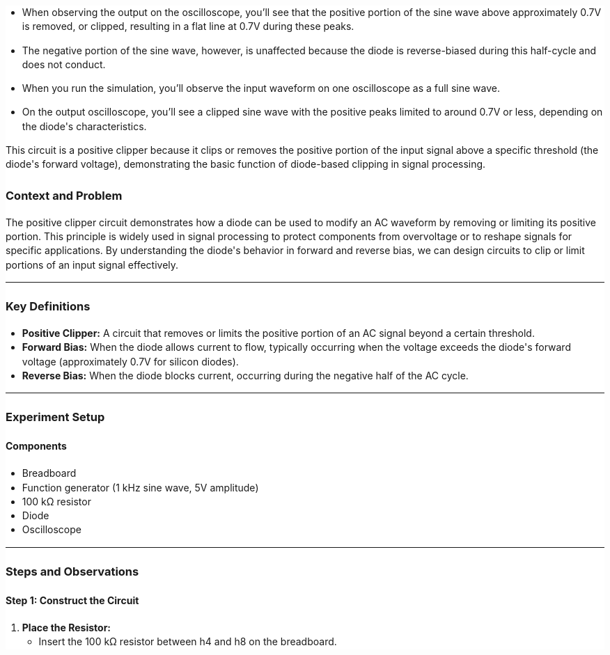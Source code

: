 - When observing the output on the oscilloscope, you’ll see that the positive portion of the sine wave above approximately 0.7V is removed, or clipped, resulting in a flat line at 0.7V during these peaks.
- The negative portion of the sine wave, however, is unaffected because the diode is reverse-biased during this half-cycle and does not conduct.

- When you run the simulation, you’ll observe the input waveform on one oscilloscope as a full sine wave.
- On the output oscilloscope, you’ll see a clipped sine wave with the positive peaks limited to around 0.7V or less, depending on the diode's characteristics.

This circuit is a positive clipper because it clips or removes the positive portion of the input signal above a specific threshold (the diode's forward voltage), demonstrating the basic function of diode-based clipping in signal processing.

### Context and Problem  

The positive clipper circuit demonstrates how a diode can be used to modify an AC waveform by removing or limiting its positive portion. This principle is widely used in signal processing to protect components from overvoltage or to reshape signals for specific applications. By understanding the diode's behavior in forward and reverse bias, we can design circuits to clip or limit portions of an input signal effectively.

---

### Key Definitions  

- **Positive Clipper:** A circuit that removes or limits the positive portion of an AC signal beyond a certain threshold.  
- **Forward Bias:** When the diode allows current to flow, typically occurring when the voltage exceeds the diode's forward voltage (approximately 0.7V for silicon diodes).  
- **Reverse Bias:** When the diode blocks current, occurring during the negative half of the AC cycle.  

---

### Experiment Setup  

#### Components  
- Breadboard  
- Function generator (1 kHz sine wave, 5V amplitude)  
- 100 kΩ resistor  
- Diode  
- Oscilloscope  

---

### Steps and Observations  

#### **Step 1: Construct the Circuit**  

1. **Place the Resistor:**  
   - Insert the 100 kΩ resistor between h4 and h8 on the breadboard.  
